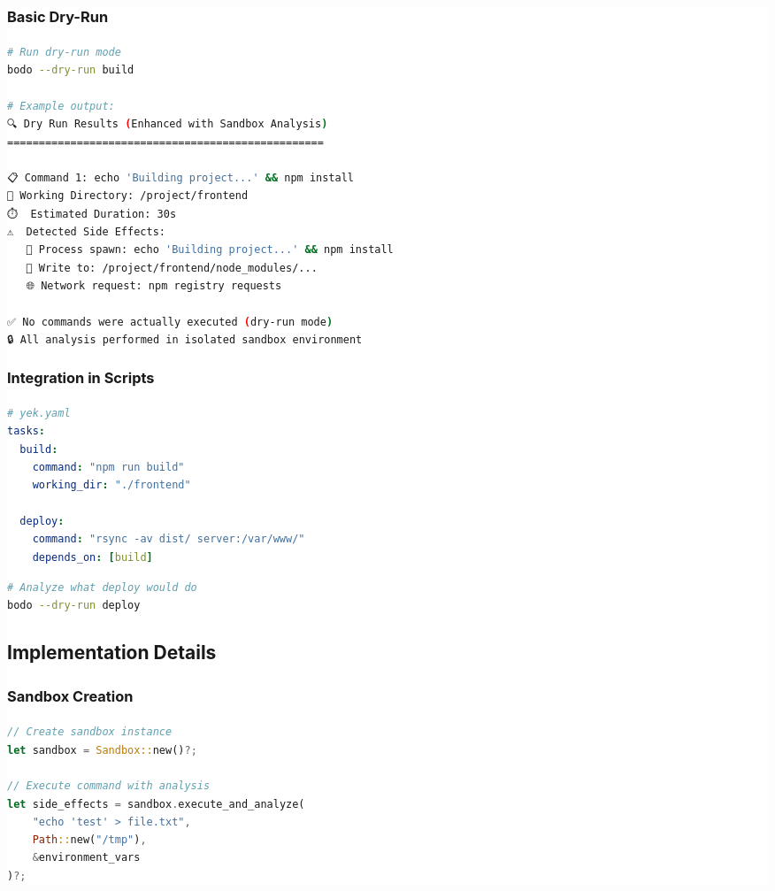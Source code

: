 ### Basic Dry-Run

```bash
# Run dry-run mode
bodo --dry-run build

# Example output:
🔍 Dry Run Results (Enhanced with Sandbox Analysis)
==================================================

📋 Command 1: echo 'Building project...' && npm install
📁 Working Directory: /project/frontend
⏱️  Estimated Duration: 30s
⚠️  Detected Side Effects:
   🚀 Process spawn: echo 'Building project...' && npm install
   📝 Write to: /project/frontend/node_modules/...
   🌐 Network request: npm registry requests

✅ No commands were actually executed (dry-run mode)
🔒 All analysis performed in isolated sandbox environment
```

### Integration in Scripts

```yaml
# yek.yaml
tasks:
  build:
    command: "npm run build"
    working_dir: "./frontend"
  
  deploy:
    command: "rsync -av dist/ server:/var/www/"
    depends_on: [build]
```

```bash
# Analyze what deploy would do
bodo --dry-run deploy
```

## Implementation Details

### Sandbox Creation

```rust
// Create sandbox instance
let sandbox = Sandbox::new()?;

// Execute command with analysis
let side_effects = sandbox.execute_and_analyze(
    "echo 'test' > file.txt",
    Path::new("/tmp"),
    &environment_vars
)?;
```
